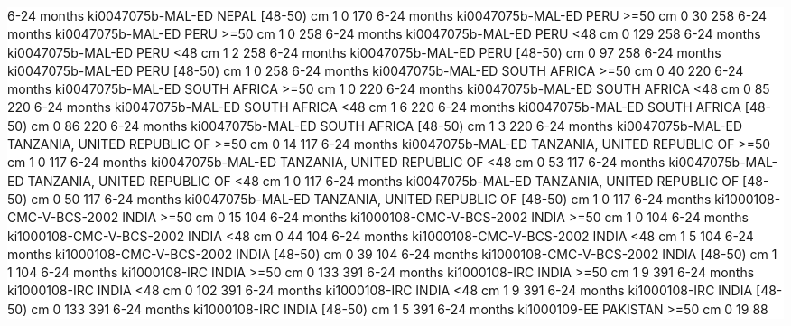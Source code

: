 6-24 months                   ki0047075b-MAL-ED          NEPAL                          [48-50) cm               1        0     170
6-24 months                   ki0047075b-MAL-ED          PERU                           >=50 cm                  0       30     258
6-24 months                   ki0047075b-MAL-ED          PERU                           >=50 cm                  1        0     258
6-24 months                   ki0047075b-MAL-ED          PERU                           <48 cm                   0      129     258
6-24 months                   ki0047075b-MAL-ED          PERU                           <48 cm                   1        2     258
6-24 months                   ki0047075b-MAL-ED          PERU                           [48-50) cm               0       97     258
6-24 months                   ki0047075b-MAL-ED          PERU                           [48-50) cm               1        0     258
6-24 months                   ki0047075b-MAL-ED          SOUTH AFRICA                   >=50 cm                  0       40     220
6-24 months                   ki0047075b-MAL-ED          SOUTH AFRICA                   >=50 cm                  1        0     220
6-24 months                   ki0047075b-MAL-ED          SOUTH AFRICA                   <48 cm                   0       85     220
6-24 months                   ki0047075b-MAL-ED          SOUTH AFRICA                   <48 cm                   1        6     220
6-24 months                   ki0047075b-MAL-ED          SOUTH AFRICA                   [48-50) cm               0       86     220
6-24 months                   ki0047075b-MAL-ED          SOUTH AFRICA                   [48-50) cm               1        3     220
6-24 months                   ki0047075b-MAL-ED          TANZANIA, UNITED REPUBLIC OF   >=50 cm                  0       14     117
6-24 months                   ki0047075b-MAL-ED          TANZANIA, UNITED REPUBLIC OF   >=50 cm                  1        0     117
6-24 months                   ki0047075b-MAL-ED          TANZANIA, UNITED REPUBLIC OF   <48 cm                   0       53     117
6-24 months                   ki0047075b-MAL-ED          TANZANIA, UNITED REPUBLIC OF   <48 cm                   1        0     117
6-24 months                   ki0047075b-MAL-ED          TANZANIA, UNITED REPUBLIC OF   [48-50) cm               0       50     117
6-24 months                   ki0047075b-MAL-ED          TANZANIA, UNITED REPUBLIC OF   [48-50) cm               1        0     117
6-24 months                   ki1000108-CMC-V-BCS-2002   INDIA                          >=50 cm                  0       15     104
6-24 months                   ki1000108-CMC-V-BCS-2002   INDIA                          >=50 cm                  1        0     104
6-24 months                   ki1000108-CMC-V-BCS-2002   INDIA                          <48 cm                   0       44     104
6-24 months                   ki1000108-CMC-V-BCS-2002   INDIA                          <48 cm                   1        5     104
6-24 months                   ki1000108-CMC-V-BCS-2002   INDIA                          [48-50) cm               0       39     104
6-24 months                   ki1000108-CMC-V-BCS-2002   INDIA                          [48-50) cm               1        1     104
6-24 months                   ki1000108-IRC              INDIA                          >=50 cm                  0      133     391
6-24 months                   ki1000108-IRC              INDIA                          >=50 cm                  1        9     391
6-24 months                   ki1000108-IRC              INDIA                          <48 cm                   0      102     391
6-24 months                   ki1000108-IRC              INDIA                          <48 cm                   1        9     391
6-24 months                   ki1000108-IRC              INDIA                          [48-50) cm               0      133     391
6-24 months                   ki1000108-IRC              INDIA                          [48-50) cm               1        5     391
6-24 months                   ki1000109-EE               PAKISTAN                       >=50 cm                  0       19      88